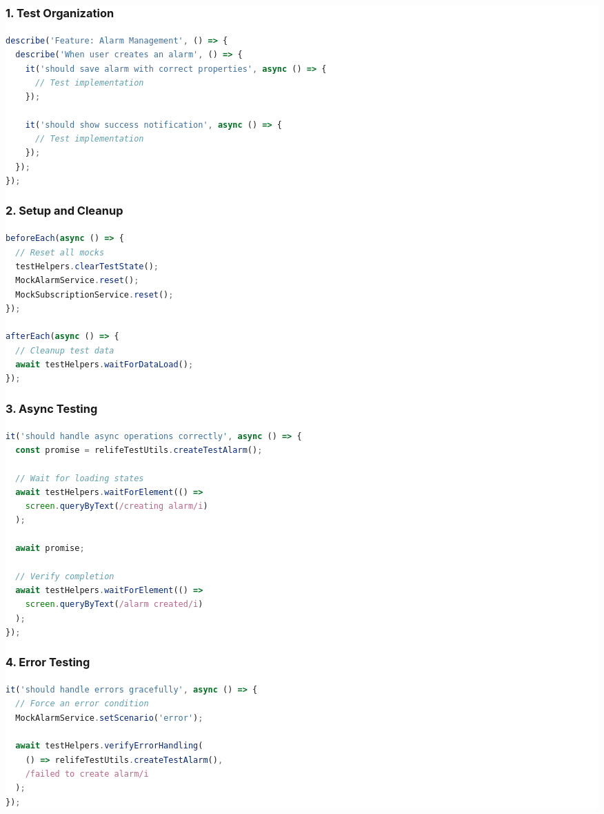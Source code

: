 ### 1. Test Organization
```typescript
describe('Feature: Alarm Management', () => {
  describe('When user creates an alarm', () => {
    it('should save alarm with correct properties', async () => {
      // Test implementation
    });
    
    it('should show success notification', async () => {
      // Test implementation
    });
  });
});
```

### 2. Setup and Cleanup
```typescript
beforeEach(async () => {
  // Reset all mocks
  testHelpers.clearTestState();
  MockAlarmService.reset();
  MockSubscriptionService.reset();
});

afterEach(async () => {
  // Cleanup test data
  await testHelpers.waitForDataLoad();
});
```

### 3. Async Testing
```typescript
it('should handle async operations correctly', async () => {
  const promise = relifeTestUtils.createTestAlarm();
  
  // Wait for loading states
  await testHelpers.waitForElement(() => 
    screen.queryByText(/creating alarm/i)
  );
  
  await promise;
  
  // Verify completion
  await testHelpers.waitForElement(() =>
    screen.queryByText(/alarm created/i)
  );
});
```

### 4. Error Testing
```typescript
it('should handle errors gracefully', async () => {
  // Force an error condition
  MockAlarmService.setScenario('error');
  
  await testHelpers.verifyErrorHandling(
    () => relifeTestUtils.createTestAlarm(),
    /failed to create alarm/i
  );
});
```
